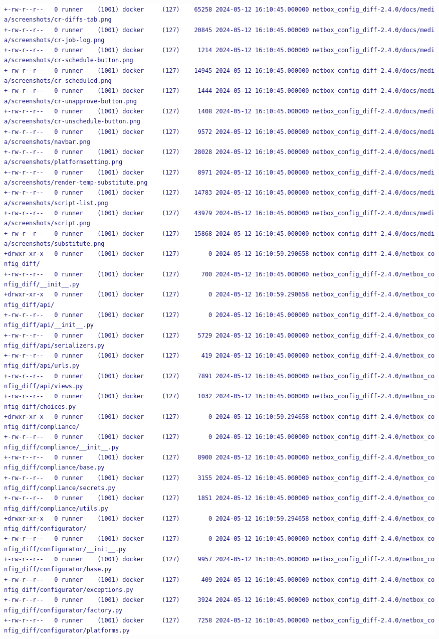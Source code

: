 ```diff
+-rw-r--r--   0 runner    (1001) docker     (127)    65258 2024-05-12 16:10:45.000000 netbox_config_diff-2.4.0/docs/media/screenshots/cr-diffs-tab.png
+-rw-r--r--   0 runner    (1001) docker     (127)    20845 2024-05-12 16:10:45.000000 netbox_config_diff-2.4.0/docs/media/screenshots/cr-job-log.png
+-rw-r--r--   0 runner    (1001) docker     (127)     1214 2024-05-12 16:10:45.000000 netbox_config_diff-2.4.0/docs/media/screenshots/cr-schedule-button.png
+-rw-r--r--   0 runner    (1001) docker     (127)    14945 2024-05-12 16:10:45.000000 netbox_config_diff-2.4.0/docs/media/screenshots/cr-scheduled.png
+-rw-r--r--   0 runner    (1001) docker     (127)     1444 2024-05-12 16:10:45.000000 netbox_config_diff-2.4.0/docs/media/screenshots/cr-unapprove-button.png
+-rw-r--r--   0 runner    (1001) docker     (127)     1408 2024-05-12 16:10:45.000000 netbox_config_diff-2.4.0/docs/media/screenshots/cr-unschedule-button.png
+-rw-r--r--   0 runner    (1001) docker     (127)     9572 2024-05-12 16:10:45.000000 netbox_config_diff-2.4.0/docs/media/screenshots/navbar.png
+-rw-r--r--   0 runner    (1001) docker     (127)    28028 2024-05-12 16:10:45.000000 netbox_config_diff-2.4.0/docs/media/screenshots/platformsetting.png
+-rw-r--r--   0 runner    (1001) docker     (127)     8971 2024-05-12 16:10:45.000000 netbox_config_diff-2.4.0/docs/media/screenshots/render-temp-substitute.png
+-rw-r--r--   0 runner    (1001) docker     (127)    14783 2024-05-12 16:10:45.000000 netbox_config_diff-2.4.0/docs/media/screenshots/script-list.png
+-rw-r--r--   0 runner    (1001) docker     (127)    43979 2024-05-12 16:10:45.000000 netbox_config_diff-2.4.0/docs/media/screenshots/script.png
+-rw-r--r--   0 runner    (1001) docker     (127)    15868 2024-05-12 16:10:45.000000 netbox_config_diff-2.4.0/docs/media/screenshots/substitute.png
+drwxr-xr-x   0 runner    (1001) docker     (127)        0 2024-05-12 16:10:59.290658 netbox_config_diff-2.4.0/netbox_config_diff/
+-rw-r--r--   0 runner    (1001) docker     (127)      700 2024-05-12 16:10:45.000000 netbox_config_diff-2.4.0/netbox_config_diff/__init__.py
+drwxr-xr-x   0 runner    (1001) docker     (127)        0 2024-05-12 16:10:59.290658 netbox_config_diff-2.4.0/netbox_config_diff/api/
+-rw-r--r--   0 runner    (1001) docker     (127)        0 2024-05-12 16:10:45.000000 netbox_config_diff-2.4.0/netbox_config_diff/api/__init__.py
+-rw-r--r--   0 runner    (1001) docker     (127)     5729 2024-05-12 16:10:45.000000 netbox_config_diff-2.4.0/netbox_config_diff/api/serializers.py
+-rw-r--r--   0 runner    (1001) docker     (127)      419 2024-05-12 16:10:45.000000 netbox_config_diff-2.4.0/netbox_config_diff/api/urls.py
+-rw-r--r--   0 runner    (1001) docker     (127)     7891 2024-05-12 16:10:45.000000 netbox_config_diff-2.4.0/netbox_config_diff/api/views.py
+-rw-r--r--   0 runner    (1001) docker     (127)     1032 2024-05-12 16:10:45.000000 netbox_config_diff-2.4.0/netbox_config_diff/choices.py
+drwxr-xr-x   0 runner    (1001) docker     (127)        0 2024-05-12 16:10:59.294658 netbox_config_diff-2.4.0/netbox_config_diff/compliance/
+-rw-r--r--   0 runner    (1001) docker     (127)        0 2024-05-12 16:10:45.000000 netbox_config_diff-2.4.0/netbox_config_diff/compliance/__init__.py
+-rw-r--r--   0 runner    (1001) docker     (127)     8900 2024-05-12 16:10:45.000000 netbox_config_diff-2.4.0/netbox_config_diff/compliance/base.py
+-rw-r--r--   0 runner    (1001) docker     (127)     3155 2024-05-12 16:10:45.000000 netbox_config_diff-2.4.0/netbox_config_diff/compliance/secrets.py
+-rw-r--r--   0 runner    (1001) docker     (127)     1851 2024-05-12 16:10:45.000000 netbox_config_diff-2.4.0/netbox_config_diff/compliance/utils.py
+drwxr-xr-x   0 runner    (1001) docker     (127)        0 2024-05-12 16:10:59.294658 netbox_config_diff-2.4.0/netbox_config_diff/configurator/
+-rw-r--r--   0 runner    (1001) docker     (127)        0 2024-05-12 16:10:45.000000 netbox_config_diff-2.4.0/netbox_config_diff/configurator/__init__.py
+-rw-r--r--   0 runner    (1001) docker     (127)     9957 2024-05-12 16:10:45.000000 netbox_config_diff-2.4.0/netbox_config_diff/configurator/base.py
+-rw-r--r--   0 runner    (1001) docker     (127)      409 2024-05-12 16:10:45.000000 netbox_config_diff-2.4.0/netbox_config_diff/configurator/exceptions.py
+-rw-r--r--   0 runner    (1001) docker     (127)     3924 2024-05-12 16:10:45.000000 netbox_config_diff-2.4.0/netbox_config_diff/configurator/factory.py
+-rw-r--r--   0 runner    (1001) docker     (127)     7258 2024-05-12 16:10:45.000000 netbox_config_diff-2.4.0/netbox_config_diff/configurator/platforms.py
```
